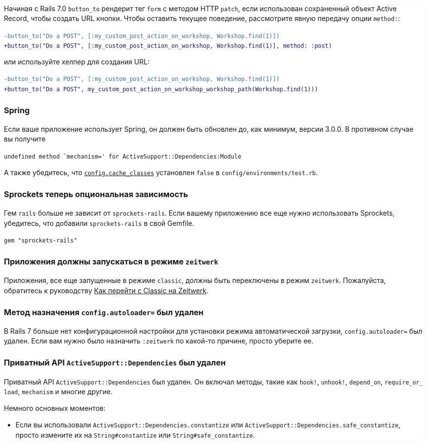 Начиная с Rails 7.0 `button_to` рендерит тег `form` с методом HTTP `patch`, если использован сохраненный объект Active Record, чтобы создать URL кнопки. Чтобы оставить текущее поведение, рассмотрите явную передачу опции `method:`:

```diff
-button_to("Do a POST", [:my_custom_post_action_on_workshop, Workshop.find(1)])
+button_to("Do a POST", [:my_custom_post_action_on_workshop, Workshop.find(1)], method: :post)
```

или используйте хелпер для создания URL:

```diff
-button_to("Do a POST", [:my_custom_post_action_on_workshop, Workshop.find(1)])
+button_to("Do a POST", my_custom_post_action_on_workshop_workshop_path(Workshop.find(1)))
```

### Spring

Если ваше приложение использует Spring, он должен быть обновлен до, как минимум, версии 3.0.0. В противном случае вы получите

```
undefined method `mechanism=' for ActiveSupport::Dependencies:Module
```

А также убедитесь, что [`config.cache_classes`][] установлен `false` в `config/environments/test.rb`.

[`config.cache_classes`]: /configuring#config-cache-classes

### Sprockets теперь опциональная зависимость

Гем `rails` больше не зависит от `sprockets-rails`. Если вашему приложению все еще нужно использовать Sprockets, убедитесь, что добавили `sprockets-rails` в свой Gemfile.

```
gem "sprockets-rails"
```

### Приложения должны запускаться в режиме `zeitwerk`

Приложения, все еще запущенные в режиме `classic`, должны быть переключены в режим `zeitwerk`. Пожалуйста, обратитесь к руководству [Как перейти с Classic на Zeitwerk](/classic-to-zeitwerk-howto).

### Метод назначения `config.autoloader=` был удален

В Rails 7 больше нет конфигурационной настройки для установки режима автоматической загрузки, `config.autoloader=` был удален. Если вам нужно было назначить `:zeitwerk` по какой-то причине, просто уберите ее.

### Приватный API `ActiveSupport::Dependencies` был удален

Приватный API `ActiveSupport::Dependencies` был удален. Он включал методы, такие как `hook!`, `unhook!`, `depend_on`, `require_or_load`, `mechanism` и многие другие.

Немного основных моментов:

* Если вы использовали `ActiveSupport::Dependencies.constantize` или `ActiveSupport::Dependencies.safe_constantize`, просто измените их на `String#constantize` или `String#safe_constantize`.


[`config.autoload_once_paths`]: /configuring#config-autoload-once-paths
[`config.force_ssl`]: /configuring#config-force-ssl
[`config.ssl_options`]: /configuring#config-ssl-options
[`config.add_autoload_paths_to_load_path`]: /configuring#config-add-autoload-paths-to-load-path
[`config.active_storage.replace_on_assign_to_many`]: /configuring#config-active-storage-replace-on-assign-to-many
[`config.action_mailer.perform_caching`]: /configuring#config-action-mailer-perform-caching
